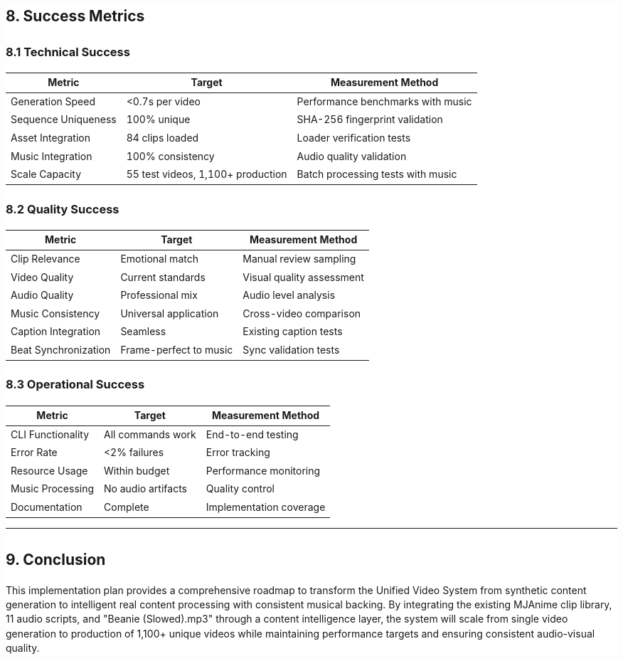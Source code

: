 
## **8. Success Metrics**

### **8.1 Technical Success**
| **Metric** | **Target** | **Measurement Method** |
|------------|------------|------------------------|
| Generation Speed | <0.7s per video | Performance benchmarks with music |
| Sequence Uniqueness | 100% unique | SHA-256 fingerprint validation |
| Asset Integration | 84 clips loaded | Loader verification tests |
| Music Integration | 100% consistency | Audio quality validation |
| Scale Capacity | 55 test videos, 1,100+ production | Batch processing tests with music |

### **8.2 Quality Success**
| **Metric** | **Target** | **Measurement Method** |
|------------|------------|------------------------|
| Clip Relevance | Emotional match | Manual review sampling |
| Video Quality | Current standards | Visual quality assessment |
| Audio Quality | Professional mix | Audio level analysis |
| Music Consistency | Universal application | Cross-video comparison |
| Caption Integration | Seamless | Existing caption tests |
| Beat Synchronization | Frame-perfect to music | Sync validation tests |

### **8.3 Operational Success**
| **Metric** | **Target** | **Measurement Method** |
|------------|------------|------------------------|
| CLI Functionality | All commands work | End-to-end testing |
| Error Rate | <2% failures | Error tracking |
| Resource Usage | Within budget | Performance monitoring |
| Music Processing | No audio artifacts | Quality control |
| Documentation | Complete | Implementation coverage |

---

## **9. Conclusion**

This implementation plan provides a comprehensive roadmap to transform the Unified Video System from synthetic content generation to intelligent real content processing with consistent musical backing. By integrating the existing MJAnime clip library, 11 audio scripts, and "Beanie (Slowed).mp3" through a content intelligence layer, the system will scale from single video generation to production of 1,100+ unique videos while maintaining performance targets and ensuring consistent audio-visual quality.
